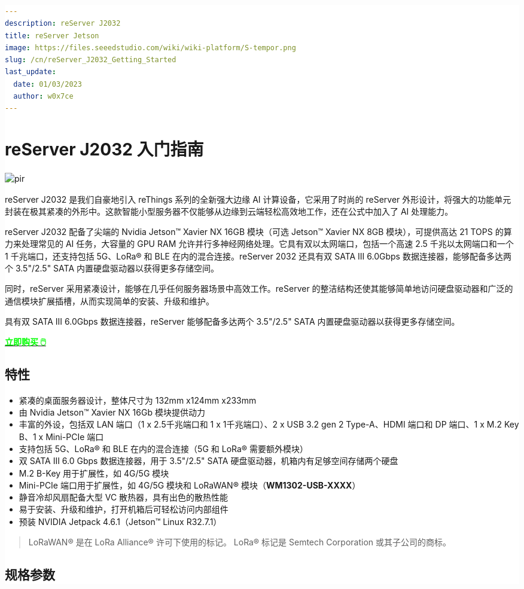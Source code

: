 ```yaml
---
description: reServer J2032
title: reServer Jetson
image: https://files.seeedstudio.com/wiki/wiki-platform/S-tempor.png
slug: /cn/reServer_J2032_Getting_Started
last_update:
  date: 01/03/2023
  author: w0x7ce
---
```


# reServer J2032 入门指南

<p style={{textAlign: 'center'}}><img src="https://files.seeedstudio.com/wiki/reServerJ2032/J2032_product_image.png" alt="pir" width={800} height="auto" /></p>

reServer J2032 是我们自豪地引入 reThings 系列的全新强大边缘 AI 计算设备，它采用了时尚的 reServer 外形设计，将强大的功能单元封装在极其紧凑的外形中。这款智能小型服务器不仅能够从边缘到云端轻松高效地工作，还在公式中加入了 AI 处理能力。

reServer J2032 配备了尖端的 Nvidia Jetson™ Xavier NX 16GB 模块（可选 Jetson™ Xavier NX 8GB 模块），可提供高达 21 TOPS 的算力来处理常见的 AI 任务，大容量的 GPU RAM 允许并行多神经网络处理。它具有双以太网端口，包括一个高速 2.5 千兆以太网端口和一个 1 千兆端口，还支持包括 5G、LoRa® 和 BLE 在内的混合连接。reServer 2032 还具有双 SATA III 6.0Gbps 数据连接器，能够配备多达两个 3.5"/2.5" SATA 内置硬盘驱动器以获得更多存储空间。

同时，reServer 采用紧凑设计，能够在几乎任何服务器场景中高效工作。reServer 的整洁结构还使其能够简单地访问硬盘驱动器和广泛的通信模块扩展插槽，从而实现简单的安装、升级和维护。

具有双 SATA III 6.0Gbps 数据连接器，reServer 能够配备多达两个 3.5"/2.5" SATA 内置硬盘驱动器以获得更多存储空间。

<div class="get_one_now_container" style={{textAlign: 'center'}}>
    <a class="get_one_now_item" href="https://www.seeedstudio.com/reServer-Jetson-20-1-H2-p-5337.html" target="_blank">
            <strong><span><font color={'FFFFFF'} size={"4"}> 立即购买 🖱️</font></span></strong>
    </a>
</div>

## 特性

- 紧凑的桌面服务器设计，整体尺寸为 132mm x124mm x233mm
- 由 Nvidia Jetson™ Xavier NX 16Gb 模块提供动力
- 丰富的外设，包括双 LAN 端口（1 x 2.5千兆端口和 1 x 1千兆端口）、2 x USB 3.2 gen 2 Type-A、HDMI 端口和 DP 端口、1 x M.2 Key B、1 x Mini-PCIe 端口
- 支持包括 5G、LoRa® 和 BLE 在内的混合连接（5G 和 LoRa® 需要额外模块）
- 双 SATA III 6.0 Gbps 数据连接器，用于 3.5"/2.5" SATA 硬盘驱动器，机箱内有足够空间存储两个硬盘
- M.2 B-Key 用于扩展性，如 4G/5G 模块
- Mini-PCIe 端口用于扩展性，如 4G/5G 模块和 LoRaWAN® 模块（**WM1302-USB-XXXX**）
- 静音冷却风扇配备大型 VC 散热器，具有出色的散热性能
- 易于安装、升级和维护，打开机箱后可轻松访问内部组件
- 预装 NVIDIA Jetpack 4.6.1（Jetson™ Linux R32.7.1）

> LoRaWAN® 是在 LoRa Alliance® 许可下使用的标记。
LoRa® 标记是 Semtech Corporation 或其子公司的商标。

## 规格参数
